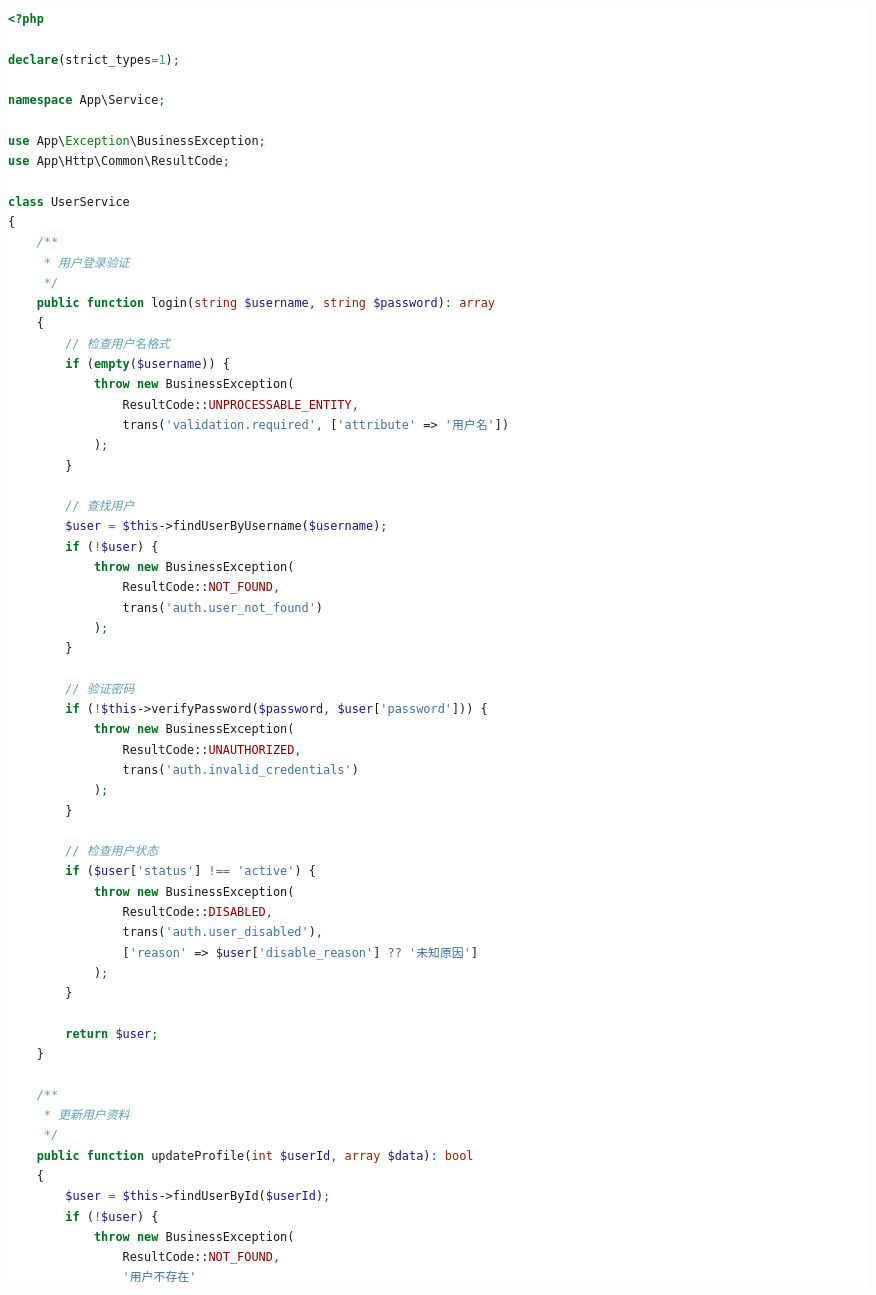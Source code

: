 ```php [UserService.php]
<?php

declare(strict_types=1);

namespace App\Service;

use App\Exception\BusinessException;
use App\Http\Common\ResultCode;

class UserService
{
    /**
     * 用户登录验证
     */
    public function login(string $username, string $password): array
    {
        // 检查用户名格式
        if (empty($username)) {
            throw new BusinessException(
                ResultCode::UNPROCESSABLE_ENTITY,
                trans('validation.required', ['attribute' => '用户名'])
            );
        }
        
        // 查找用户
        $user = $this->findUserByUsername($username);
        if (!$user) {
            throw new BusinessException(
                ResultCode::NOT_FOUND,
                trans('auth.user_not_found')
            );
        }
        
        // 验证密码
        if (!$this->verifyPassword($password, $user['password'])) {
            throw new BusinessException(
                ResultCode::UNAUTHORIZED,
                trans('auth.invalid_credentials')
            );
        }
        
        // 检查用户状态
        if ($user['status'] !== 'active') {
            throw new BusinessException(
                ResultCode::DISABLED,
                trans('auth.user_disabled'),
                ['reason' => $user['disable_reason'] ?? '未知原因']
            );
        }
        
        return $user;
    }

    /**
     * 更新用户资料
     */
    public function updateProfile(int $userId, array $data): bool
    {
        $user = $this->findUserById($userId);
        if (!$user) {
            throw new BusinessException(
                ResultCode::NOT_FOUND,
                '用户不存在'
```